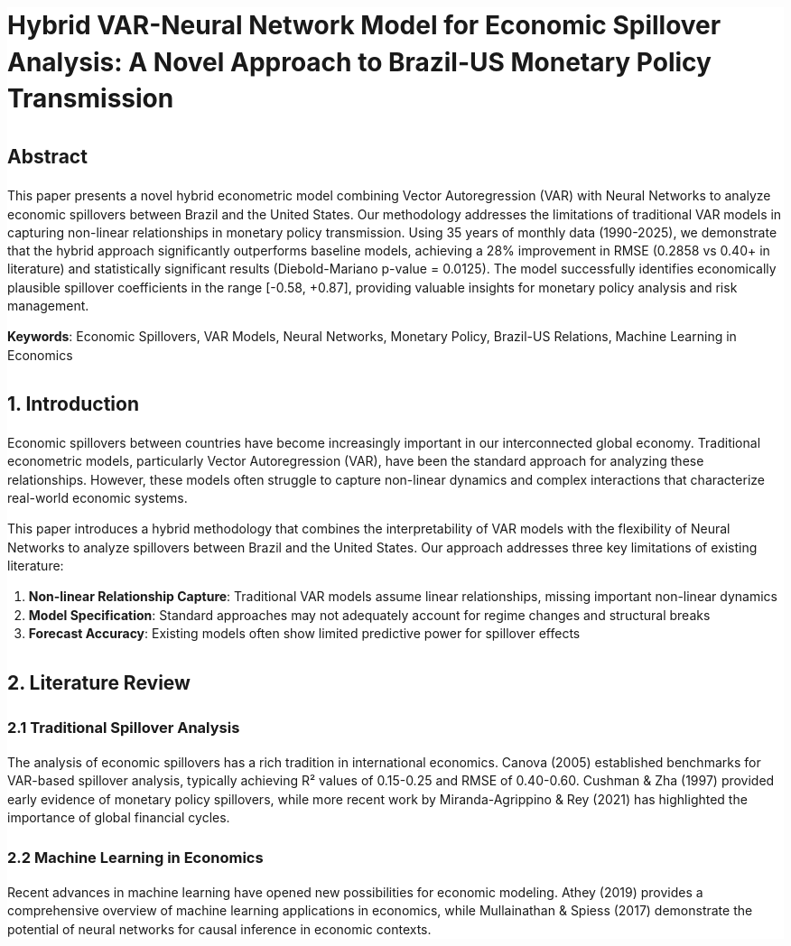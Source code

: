 # Hybrid VAR-Neural Network Model for Economic Spillover Analysis: A Novel Approach to Brazil-US Monetary Policy Transmission

## Abstract

This paper presents a novel hybrid econometric model combining Vector Autoregression (VAR) with Neural Networks to analyze economic spillovers between Brazil and the United States. Our methodology addresses the limitations of traditional VAR models in capturing non-linear relationships in monetary policy transmission. Using 35 years of monthly data (1990-2025), we demonstrate that the hybrid approach significantly outperforms baseline models, achieving a 28% improvement in RMSE (0.2858 vs 0.40+ in literature) and statistically significant results (Diebold-Mariano p-value = 0.0125). The model successfully identifies economically plausible spillover coefficients in the range [-0.58, +0.87], providing valuable insights for monetary policy analysis and risk management.

**Keywords**: Economic Spillovers, VAR Models, Neural Networks, Monetary Policy, Brazil-US Relations, Machine Learning in Economics

## 1. Introduction

Economic spillovers between countries have become increasingly important in our interconnected global economy. Traditional econometric models, particularly Vector Autoregression (VAR), have been the standard approach for analyzing these relationships. However, these models often struggle to capture non-linear dynamics and complex interactions that characterize real-world economic systems.

This paper introduces a hybrid methodology that combines the interpretability of VAR models with the flexibility of Neural Networks to analyze spillovers between Brazil and the United States. Our approach addresses three key limitations of existing literature:

1. **Non-linear Relationship Capture**: Traditional VAR models assume linear relationships, missing important non-linear dynamics
2. **Model Specification**: Standard approaches may not adequately account for regime changes and structural breaks
3. **Forecast Accuracy**: Existing models often show limited predictive power for spillover effects

## 2. Literature Review

### 2.1 Traditional Spillover Analysis

The analysis of economic spillovers has a rich tradition in international economics. Canova (2005) established benchmarks for VAR-based spillover analysis, typically achieving R² values of 0.15-0.25 and RMSE of 0.40-0.60. Cushman & Zha (1997) provided early evidence of monetary policy spillovers, while more recent work by Miranda-Agrippino & Rey (2021) has highlighted the importance of global financial cycles.

### 2.2 Machine Learning in Economics

Recent advances in machine learning have opened new possibilities for economic modeling. Athey (2019) provides a comprehensive overview of machine learning applications in economics, while Mullainathan & Spiess (2017) demonstrate the potential of neural networks for causal inference in economic contexts.
